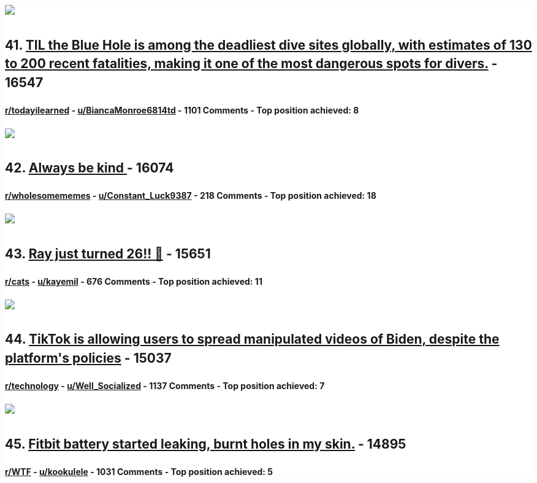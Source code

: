 <a href="https://www.reddit.com/gallery/1ciih92"><img src="https://b.thumbs.redditmedia.com/X5vvGe4bMCx2ndy6xzjHdcyJDKQGg2E-HXlbKzob4lk.jpg"></img></a>

## 41. [TIL the Blue Hole is among the deadliest dive sites globally, with estimates of 130 to 200 recent fatalities, making it one of the most dangerous spots for divers.](http://reddit.com/r/todayilearned/comments/1ciey0l/til_the_blue_hole_is_among_the_deadliest_dive/) - 16547
#### [r/todayilearned](http://reddit.com/r/todayilearned) - [u/BiancaMonroe6814td](http://reddit.com/u/BiancaMonroe6814td) - 1101 Comments - Top position achieved: 8

<a href="https://en.wikipedia.org/wiki/Blue_Hole_(Red_Sea)#Fatalities"><img src="https://b.thumbs.redditmedia.com/x18gS6M8mHIBkI6jp5LNjWPlwtO4dOBxY1Brc-zE_BI.jpg"></img></a>

## 42. [Always be kind ](http://reddit.com/r/wholesomememes/comments/1cifivs/always_be_kind/) - 16074
#### [r/wholesomememes](http://reddit.com/r/wholesomememes) - [u/Constant_Luck9387](http://reddit.com/u/Constant_Luck9387) - 218 Comments - Top position achieved: 18

<a href="https://i.redd.it/m6te1i7vk0yc1.png"><img src="https://b.thumbs.redditmedia.com/vfRXwW3Zc5a3HNqfHq2ZAHD4JQ7mqx2hUkr96ncEZkc.jpg"></img></a>

## 43. [Ray just turned 26!! 🎉](http://reddit.com/r/cats/comments/1cior45/ray_just_turned_26/) - 15651
#### [r/cats](http://reddit.com/r/cats) - [u/kayemil](http://reddit.com/u/kayemil) - 676 Comments - Top position achieved: 11

<a href="https://www.reddit.com/gallery/1cior45"><img src="https://b.thumbs.redditmedia.com/yLlp0vH3T41mmmRO2X9lji2OIoHh_4IkkLb4fjkrIkg.jpg"></img></a>

## 44. [TikTok is allowing users to spread manipulated videos of Biden, despite the platform's policies](http://reddit.com/r/technology/comments/1cinb3t/tiktok_is_allowing_users_to_spread_manipulated/) - 15037
#### [r/technology](http://reddit.com/r/technology) - [u/Well_Socialized](http://reddit.com/u/Well_Socialized) - 1137 Comments - Top position achieved: 7

<a href="https://www.mediamatters.org/tiktok/tiktok-allowing-users-spread-manipulated-videos-biden-despite-platforms-policies"><img src="https://b.thumbs.redditmedia.com/ABAo0Agj_UxkCpHyNH3s2-rXJ_X4KwjkQ7TwzEOuJ5o.jpg"></img></a>

## 45. [Fitbit battery started leaking, burnt holes in my skin.](http://reddit.com/r/WTF/comments/1cil63z/fitbit_battery_started_leaking_burnt_holes_in_my/) - 14895
#### [r/WTF](http://reddit.com/r/WTF) - [u/kookulele](http://reddit.com/u/kookulele) - 1031 Comments - Top position achieved: 5
